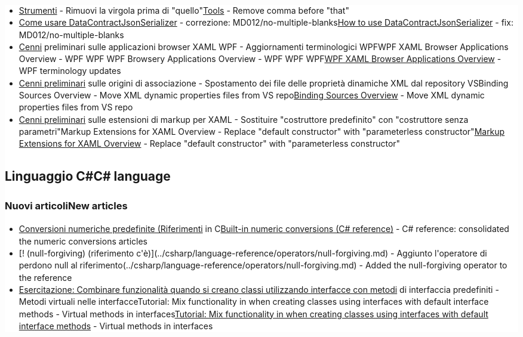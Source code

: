 - <span data-ttu-id="1adfc-140">[Strumenti](../framework/wcf/diagnostics/exceptions-reference/tools.md) - Rimuovi la virgola prima di "quello"</span><span class="sxs-lookup"><span data-stu-id="1adfc-140">[Tools](../framework/wcf/diagnostics/exceptions-reference/tools.md) - Remove comma before "that"</span></span>
- <span data-ttu-id="1adfc-141">[Come usare DataContractJsonSerializer](../framework/wcf/feature-details/how-to-serialize-and-deserialize-json-data.md) - correzione: MD012/no-multiple-blanks</span><span class="sxs-lookup"><span data-stu-id="1adfc-141">[How to use DataContractJsonSerializer](../framework/wcf/feature-details/how-to-serialize-and-deserialize-json-data.md) - fix: MD012/no-multiple-blanks</span></span>
- <span data-ttu-id="1adfc-142">[Cenni](../framework/wpf/app-development/wpf-xaml-browser-applications-overview.md) preliminari sulle applicazioni browser XAML WPF - Aggiornamenti terminologici WPFWPF XAML Browser Applications Overview - WPF WPF WPF Browsery Applications Overview - WPF WPF WPF</span><span class="sxs-lookup"><span data-stu-id="1adfc-142">[WPF XAML Browser Applications Overview](../framework/wpf/app-development/wpf-xaml-browser-applications-overview.md) - WPF terminology updates</span></span>
- <span data-ttu-id="1adfc-143">[Cenni preliminari](../framework/wpf/data/binding-sources-overview.md) sulle origini di associazione - Spostamento dei file delle proprietà dinamiche XML dal repository VSBinding Sources Overview - Move XML dynamic properties files from VS repo</span><span class="sxs-lookup"><span data-stu-id="1adfc-143">[Binding Sources Overview](../framework/wpf/data/binding-sources-overview.md) - Move XML dynamic properties files from VS repo</span></span>
- <span data-ttu-id="1adfc-144">[Cenni preliminari](../desktop-wpf/xaml-services/markup-extensions-overview.md) sulle estensioni di markup per XAML - Sostituire "costruttore predefinito" con "costruttore senza parametri"Markup Extensions for XAML Overview - Replace "default constructor" with "parameterless constructor"</span><span class="sxs-lookup"><span data-stu-id="1adfc-144">[Markup Extensions for XAML Overview](../desktop-wpf/xaml-services/markup-extensions-overview.md) - Replace "default constructor" with "parameterless constructor"</span></span>

## <a name="c-language"></a><span data-ttu-id="1adfc-145">Linguaggio C#</span><span class="sxs-lookup"><span data-stu-id="1adfc-145">C# language</span></span>

### <a name="new-articles"></a><span data-ttu-id="1adfc-146">Nuovi articoli</span><span class="sxs-lookup"><span data-stu-id="1adfc-146">New articles</span></span>

- <span data-ttu-id="1adfc-147">[Conversioni numeriche predefinite (Riferimenti](../csharp/language-reference/builtin-types/numeric-conversions.md) in C</span><span class="sxs-lookup"><span data-stu-id="1adfc-147">[Built-in numeric conversions (C# reference)](../csharp/language-reference/builtin-types/numeric-conversions.md) - C# reference: consolidated the numeric conversions articles</span></span>
- [! (null-forgiving) (riferimento c'è)]<span data-ttu-id="1adfc-148">(../csharp/language-reference/operators/null-forgiving.md) - Aggiunto l'operatore di perdono null al riferimento</span><span class="sxs-lookup"><span data-stu-id="1adfc-148">(../csharp/language-reference/operators/null-forgiving.md) - Added the null-forgiving operator to the reference</span></span>
- <span data-ttu-id="1adfc-149">[Esercitazione: Combinare funzionalità quando si creano classi utilizzando interfacce con metodi](../csharp/tutorials/mixins-with-default-interface-methods.md) di interfaccia predefiniti - Metodi virtuali nelle interfacceTutorial: Mix functionality in when creating classes using interfaces with default interface methods - Virtual methods in interfaces</span><span class="sxs-lookup"><span data-stu-id="1adfc-149">[Tutorial: Mix functionality in when creating classes using interfaces with default interface methods](../csharp/tutorials/mixins-with-default-interface-methods.md) - Virtual methods in interfaces</span></span>
